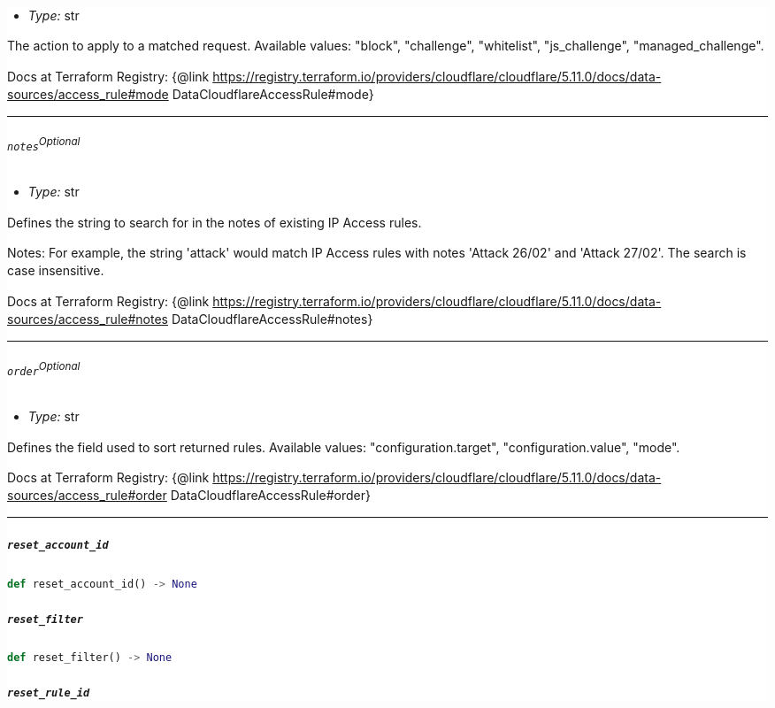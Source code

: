 - *Type:* str

The action to apply to a matched request. Available values: "block", "challenge", "whitelist", "js_challenge", "managed_challenge".

Docs at Terraform Registry: {@link https://registry.terraform.io/providers/cloudflare/cloudflare/5.11.0/docs/data-sources/access_rule#mode DataCloudflareAccessRule#mode}

---

###### `notes`<sup>Optional</sup> <a name="notes" id="@cdktf/provider-cloudflare.dataCloudflareAccessRule.DataCloudflareAccessRule.putFilter.parameter.notes"></a>

- *Type:* str

Defines the string to search for in the notes of existing IP Access rules.

Notes: For example, the string 'attack' would match IP Access rules with notes 'Attack 26/02' and 'Attack 27/02'. The search is case insensitive.

Docs at Terraform Registry: {@link https://registry.terraform.io/providers/cloudflare/cloudflare/5.11.0/docs/data-sources/access_rule#notes DataCloudflareAccessRule#notes}

---

###### `order`<sup>Optional</sup> <a name="order" id="@cdktf/provider-cloudflare.dataCloudflareAccessRule.DataCloudflareAccessRule.putFilter.parameter.order"></a>

- *Type:* str

Defines the field used to sort returned rules. Available values: "configuration.target", "configuration.value", "mode".

Docs at Terraform Registry: {@link https://registry.terraform.io/providers/cloudflare/cloudflare/5.11.0/docs/data-sources/access_rule#order DataCloudflareAccessRule#order}

---

##### `reset_account_id` <a name="reset_account_id" id="@cdktf/provider-cloudflare.dataCloudflareAccessRule.DataCloudflareAccessRule.resetAccountId"></a>

```python
def reset_account_id() -> None
```

##### `reset_filter` <a name="reset_filter" id="@cdktf/provider-cloudflare.dataCloudflareAccessRule.DataCloudflareAccessRule.resetFilter"></a>

```python
def reset_filter() -> None
```

##### `reset_rule_id` <a name="reset_rule_id" id="@cdktf/provider-cloudflare.dataCloudflareAccessRule.DataCloudflareAccessRule.resetRuleId"></a>
